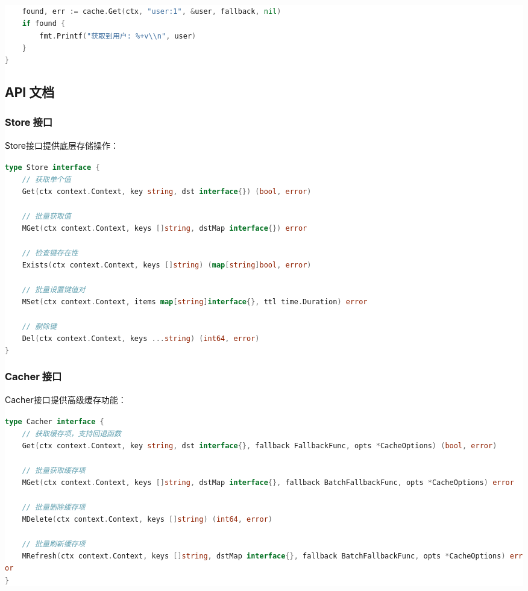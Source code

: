 ```go
    found, err := cache.Get(ctx, "user:1", &user, fallback, nil)
    if found {
        fmt.Printf("获取到用户: %+v\\n", user)
    }
}
```

## API 文档

### Store 接口

Store接口提供底层存储操作：

```go
type Store interface {
    // 获取单个值
    Get(ctx context.Context, key string, dst interface{}) (bool, error)
    
    // 批量获取值
    MGet(ctx context.Context, keys []string, dstMap interface{}) error
    
    // 检查键存在性
    Exists(ctx context.Context, keys []string) (map[string]bool, error)
    
    // 批量设置键值对
    MSet(ctx context.Context, items map[string]interface{}, ttl time.Duration) error
    
    // 删除键
    Del(ctx context.Context, keys ...string) (int64, error)
}
```

### Cacher 接口

Cacher接口提供高级缓存功能：

```go
type Cacher interface {
    // 获取缓存项，支持回退函数
    Get(ctx context.Context, key string, dst interface{}, fallback FallbackFunc, opts *CacheOptions) (bool, error)
    
    // 批量获取缓存项
    MGet(ctx context.Context, keys []string, dstMap interface{}, fallback BatchFallbackFunc, opts *CacheOptions) error
    
    // 批量删除缓存项
    MDelete(ctx context.Context, keys []string) (int64, error)
    
    // 批量刷新缓存项
    MRefresh(ctx context.Context, keys []string, dstMap interface{}, fallback BatchFallbackFunc, opts *CacheOptions) error
}
```
